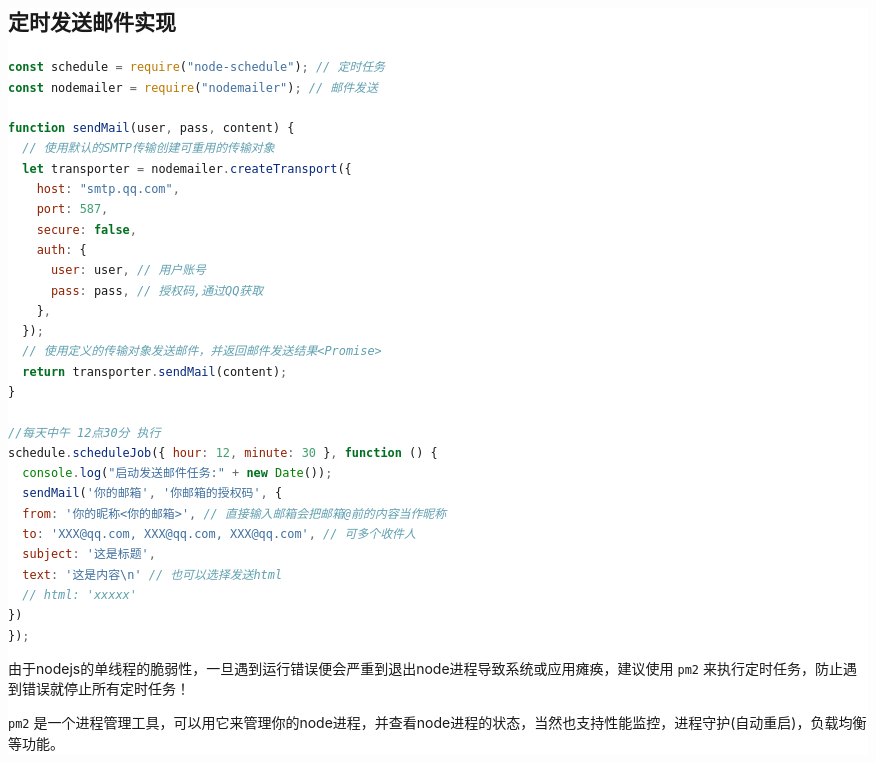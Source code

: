 ## 定时发送邮件实现

```js
const schedule = require("node-schedule"); // 定时任务
const nodemailer = require("nodemailer"); // 邮件发送

function sendMail(user, pass, content) {
  // 使用默认的SMTP传输创建可重用的传输对象
  let transporter = nodemailer.createTransport({
    host: "smtp.qq.com",
    port: 587,
    secure: false,
    auth: {
      user: user, // 用户账号
      pass: pass, // 授权码,通过QQ获取
    },
  });
  // 使用定义的传输对象发送邮件，并返回邮件发送结果<Promise>
  return transporter.sendMail(content);
}

//每天中午 12点30分 执行
schedule.scheduleJob({ hour: 12, minute: 30 }, function () {
  console.log("启动发送邮件任务:" + new Date());
  sendMail('你的邮箱', '你邮箱的授权码', {
  from: '你的昵称<你的邮箱>', // 直接输入邮箱会把邮箱@前的内容当作昵称
  to: 'XXX@qq.com, XXX@qq.com, XXX@qq.com', // 可多个收件人
  subject: '这是标题',
  text: '这是内容\n' // 也可以选择发送html
  // html: 'xxxxx'
})
});
```

由于nodejs的单线程的脆弱性，一旦遇到运行错误便会严重到退出node进程导致系统或应用瘫痪，建议使用 `pm2` 来执行定时任务，防止遇到错误就停止所有定时任务！

`pm2` 是一个进程管理工具，可以用它来管理你的node进程，并查看node进程的状态，当然也支持性能监控，进程守护(自动重启)，负载均衡等功能。
